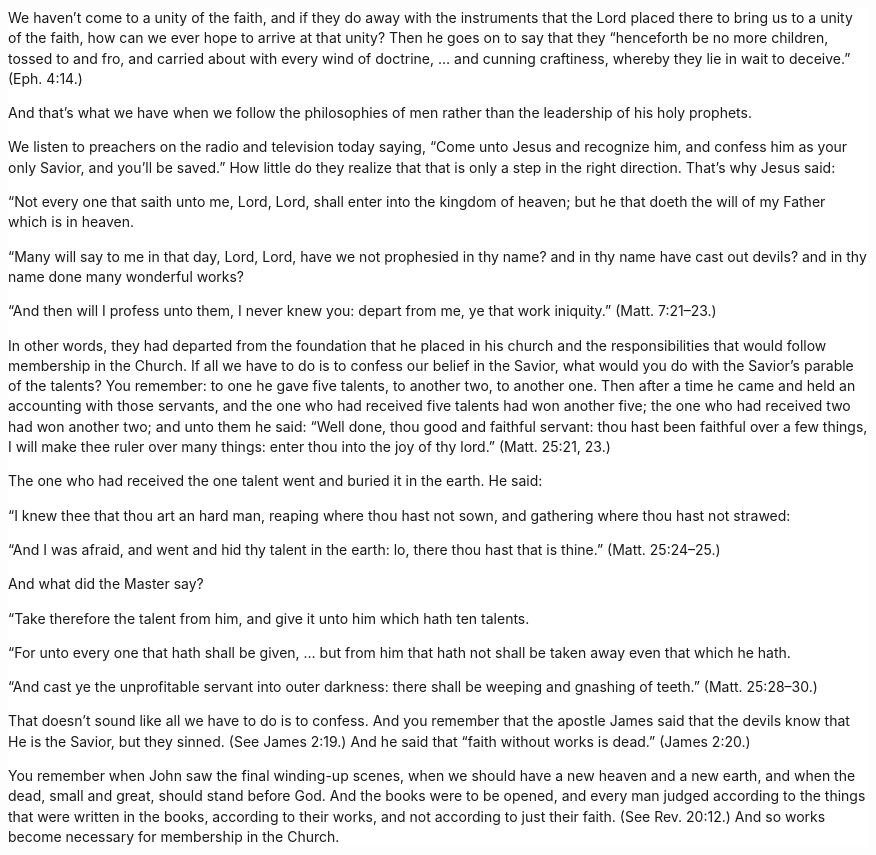 We haven’t come to a unity of the faith, and if they do away with the instruments that the Lord placed there to bring us to a unity of the faith, how can we ever hope to arrive at that unity? Then he goes on to say that they “henceforth be no more children, tossed to and fro, and carried about with every wind of doctrine, … and cunning craftiness, whereby they lie in wait to deceive.” (Eph. 4:14.)

And that’s what we have when we follow the philosophies of men rather than the leadership of his holy prophets.

We listen to preachers on the radio and television today saying, “Come unto Jesus and recognize him, and confess him as your only Savior, and you’ll be saved.” How little do they realize that that is only a step in the right direction. That’s why Jesus said:

“Not every one that saith unto me, Lord, Lord, shall enter into the kingdom of heaven; but he that doeth the will of my Father which is in heaven.

“Many will say to me in that day, Lord, Lord, have we not prophesied in thy name? and in thy name have cast out devils? and in thy name done many wonderful works?

“And then will I profess unto them, I never knew you: depart from me, ye that work iniquity.” (Matt. 7:21–23.)

In other words, they had departed from the foundation that he placed in his church and the responsibilities that would follow membership in the Church. If all we have to do is to confess our belief in the Savior, what would you do with the Savior’s parable of the talents? You remember: to one he gave five talents, to another two, to another one. Then after a time he came and held an accounting with those servants, and the one who had received five talents had won another five; the one who had received two had won another two; and unto them he said: “Well done, thou good and faithful servant: thou hast been faithful over a few things, I will make thee ruler over many things: enter thou into the joy of thy lord.” (Matt. 25:21, 23.)

The one who had received the one talent went and buried it in the earth. He said:

“I knew thee that thou art an hard man, reaping where thou hast not sown, and gathering where thou hast not strawed:

“And I was afraid, and went and hid thy talent in the earth: lo, there thou hast that is thine.” (Matt. 25:24–25.)

And what did the Master say?

“Take therefore the talent from him, and give it unto him which hath ten talents.

“For unto every one that hath shall be given, … but from him that hath not shall be taken away even that which he hath.

“And cast ye the unprofitable servant into outer darkness: there shall be weeping and gnashing of teeth.” (Matt. 25:28–30.)

That doesn’t sound like all we have to do is to confess. And you remember that the apostle James said that the devils know that He is the Savior, but they sinned. (See James 2:19.) And he said that “faith without works is dead.” (James 2:20.)

You remember when John saw the final winding-up scenes, when we should have a new heaven and a new earth, and when the dead, small and great, should stand before God. And the books were to be opened, and every man judged according to the things that were written in the books, according to their works, and not according to just their faith. (See Rev. 20:12.) And so works become necessary for membership in the Church.
